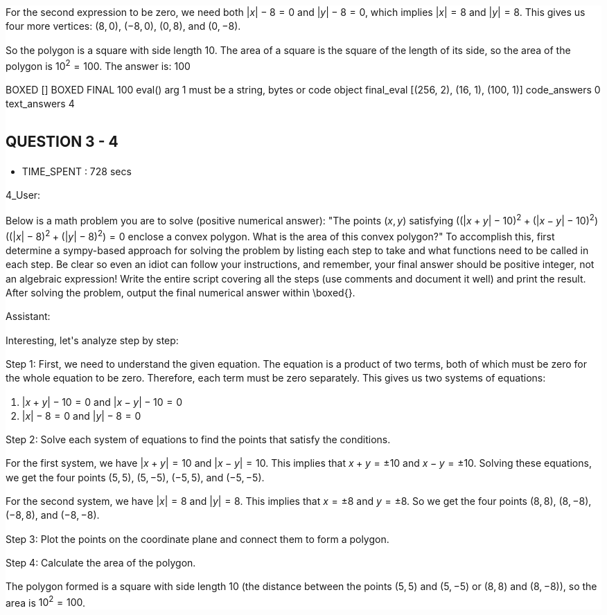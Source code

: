 For the second expression to be zero, we need both $|x| - 8 = 0$ and $|y| - 8 = 0$, which implies $|x| = 8$ and $|y| = 8$. This gives us four more vertices: $(8,0)$, $(-8,0)$, $(0,8)$, and $(0,-8)$.

So the polygon is a square with side length 10. The area of a square is the square of the length of its side, so the area of the polygon is $10^2 = 100$. The answer is: $100$

BOXED []
BOXED FINAL 100
eval() arg 1 must be a string, bytes or code object final_eval
[(256, 2), (16, 1), (100, 1)]
code_answers 0 text_answers 4



## QUESTION 3 - 4 
- TIME_SPENT : 728 secs

4_User:

Below is a math problem you are to solve (positive numerical answer):
"The points $\left(x, y\right)$ satisfying $((\vert x + y \vert - 10)^2 + ( \vert x - y \vert - 10)^2)((\vert x \vert - 8)^2 + ( \vert y \vert - 8)^2) = 0$ enclose a convex polygon. What is the area of this convex polygon?"
To accomplish this, first determine a sympy-based approach for solving the problem by listing each step to take and what functions need to be called in each step. Be clear so even an idiot can follow your instructions, and remember, your final answer should be positive integer, not an algebraic expression!
Write the entire script covering all the steps (use comments and document it well) and print the result. After solving the problem, output the final numerical answer within \boxed{}.

Assistant: 

Interesting, let's analyze step by step:



Step 1: First, we need to understand the given equation. The equation is a product of two terms, both of which must be zero for the whole equation to be zero. Therefore, each term must be zero separately. This gives us two systems of equations:

1. $\vert x + y \vert - 10 = 0$ and $\vert x - y \vert - 10 = 0$
2. $\vert x \vert - 8 = 0$ and $\vert y \vert - 8 = 0$

Step 2: Solve each system of equations to find the points that satisfy the conditions.

For the first system, we have $\vert x + y \vert = 10$ and $\vert x - y \vert = 10$. This implies that $x + y = \pm 10$ and $x - y = \pm 10$. Solving these equations, we get the four points $(5, 5)$, $(5, -5)$, $(-5, 5)$, and $(-5, -5)$.

For the second system, we have $\vert x \vert = 8$ and $\vert y \vert = 8$. This implies that $x = \pm 8$ and $y = \pm 8$. So we get the four points $(8, 8)$, $(8, -8)$, $(-8, 8)$, and $(-8, -8)$.

Step 3: Plot the points on the coordinate plane and connect them to form a polygon.

Step 4: Calculate the area of the polygon.

The polygon formed is a square with side length 10 (the distance between the points $(5, 5)$ and $(5, -5)$ or $(8, 8)$ and $(8, -8)$), so the area is $10^2 = 100$.
